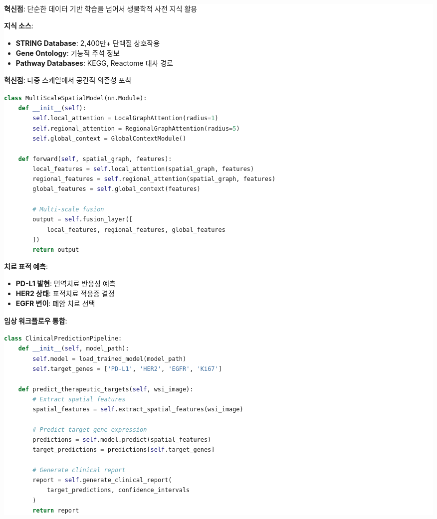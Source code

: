 
**혁신점**: 단순한 데이터 기반 학습을 넘어서 생물학적 사전 지식 활용

**지식 소스**:
- **STRING Database**: 2,400만+ 단백질 상호작용
- **Gene Ontology**: 기능적 주석 정보
- **Pathway Databases**: KEGG, Reactome 대사 경로


**혁신점**: 다중 스케일에서 공간적 의존성 포착

```python
class MultiScaleSpatialModel(nn.Module):
    def __init__(self):
        self.local_attention = LocalGraphAttention(radius=1)
        self.regional_attention = RegionalGraphAttention(radius=5)
        self.global_context = GlobalContextModule()
        
    def forward(self, spatial_graph, features):
        local_features = self.local_attention(spatial_graph, features)
        regional_features = self.regional_attention(spatial_graph, features)
        global_features = self.global_context(features)
        
        # Multi-scale fusion
        output = self.fusion_layer([
            local_features, regional_features, global_features
        ])
        return output
```




**치료 표적 예측**:
- **PD-L1 발현**: 면역치료 반응성 예측
- **HER2 상태**: 표적치료 적응증 결정
- **EGFR 변이**: 폐암 치료 선택

**임상 워크플로우 통합**:
```python
class ClinicalPredictionPipeline:
    def __init__(self, model_path):
        self.model = load_trained_model(model_path)
        self.target_genes = ['PD-L1', 'HER2', 'EGFR', 'Ki67']
        
    def predict_therapeutic_targets(self, wsi_image):
        # Extract spatial features
        spatial_features = self.extract_spatial_features(wsi_image)
        
        # Predict target gene expression
        predictions = self.model.predict(spatial_features)
        target_predictions = predictions[self.target_genes]
        
        # Generate clinical report
        report = self.generate_clinical_report(
            target_predictions, confidence_intervals
        )
        return report
```
